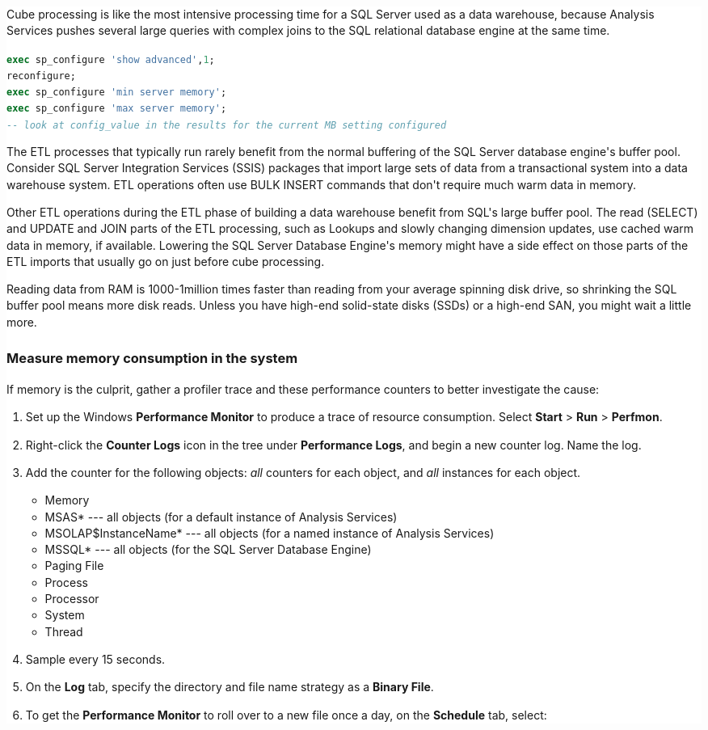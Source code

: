 Cube processing is like the most intensive processing time for a SQL Server used as a data warehouse, because  Analysis Services pushes several large queries with complex joins to the SQL relational database engine at the same time.

```sql
exec sp_configure 'show advanced',1;
reconfigure;
exec sp_configure 'min server memory';
exec sp_configure 'max server memory';
-- look at config_value in the results for the current MB setting configured
```

The ETL processes that typically run rarely benefit from the normal buffering of the SQL Server database engine's buffer pool. Consider SQL Server Integration Services (SSIS) packages that import large sets of data from a transactional system into a data warehouse system. ETL operations often use BULK INSERT commands that don't require much warm data in memory.

Other ETL operations during the ETL phase of building a data warehouse benefit from SQL's large buffer pool. The read (SELECT) and UPDATE and JOIN parts of the ETL processing, such as Lookups and slowly changing dimension updates, use cached warm data in memory, if available. Lowering the SQL Server Database Engine's memory might have a side effect on those parts of the ETL imports that usually go on just before cube processing.

Reading data from RAM is 1000-1million times faster than reading from your average spinning disk drive, so shrinking the SQL buffer pool means more disk reads. Unless you have high-end solid-state disks (SSDs) or a high-end SAN, you might wait a little more.

### Measure memory consumption in the system

If memory is the culprit, gather a profiler trace and these performance counters to better investigate the cause:

1. Set up the Windows **Performance Monitor** to produce a trace of resource consumption. Select **Start** > **Run** > **Perfmon**.

2. Right-click the **Counter Logs** icon in the tree under **Performance Logs**, and begin a new counter log. Name the log.

3. Add the counter for the following objects: *all* counters for each object, and *all* instances for each object.

   - Memory
   - MSAS* --- all objects (for a default instance of Analysis Services)
   - MSOLAP$InstanceName* --- all objects (for a named instance of Analysis Services)
   - MSSQL* --- all objects (for the SQL Server Database Engine)
   - Paging File
   - Process
   - Processor
   - System
   - Thread

4. Sample every 15 seconds.

5. On the **Log** tab, specify the directory and file name strategy as a **Binary File**.

6. To get the **Performance Monitor** to roll over to a new file once a day, on the **Schedule** tab, select:
